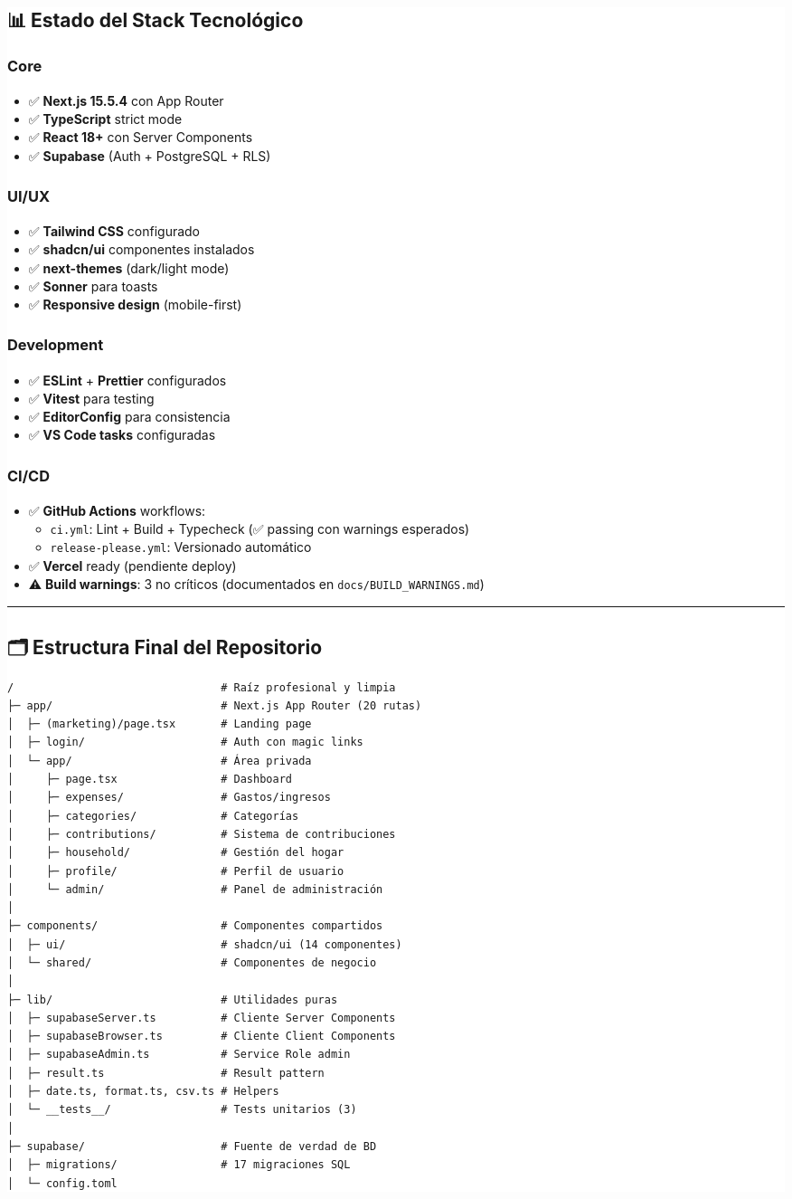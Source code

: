 
## 📊 Estado del Stack Tecnológico

### Core
- ✅ **Next.js 15.5.4** con App Router
- ✅ **TypeScript** strict mode
- ✅ **React 18+** con Server Components
- ✅ **Supabase** (Auth + PostgreSQL + RLS)

### UI/UX
- ✅ **Tailwind CSS** configurado
- ✅ **shadcn/ui** componentes instalados
- ✅ **next-themes** (dark/light mode)
- ✅ **Sonner** para toasts
- ✅ **Responsive design** (mobile-first)

### Development
- ✅ **ESLint** + **Prettier** configurados
- ✅ **Vitest** para testing
- ✅ **EditorConfig** para consistencia
- ✅ **VS Code tasks** configuradas

### CI/CD
- ✅ **GitHub Actions** workflows:
  - `ci.yml`: Lint + Build + Typecheck (✅ passing con warnings esperados)
  - `release-please.yml`: Versionado automático
- ✅ **Vercel** ready (pendiente deploy)
- ⚠️ **Build warnings**: 3 no críticos (documentados en `docs/BUILD_WARNINGS.md`)

---

## 🗂️ Estructura Final del Repositorio

```
/                                # Raíz profesional y limpia
├─ app/                          # Next.js App Router (20 rutas)
│  ├─ (marketing)/page.tsx       # Landing page
│  ├─ login/                     # Auth con magic links
│  └─ app/                       # Área privada
│     ├─ page.tsx                # Dashboard
│     ├─ expenses/               # Gastos/ingresos
│     ├─ categories/             # Categorías
│     ├─ contributions/          # Sistema de contribuciones
│     ├─ household/              # Gestión del hogar
│     ├─ profile/                # Perfil de usuario
│     └─ admin/                  # Panel de administración
│
├─ components/                   # Componentes compartidos
│  ├─ ui/                        # shadcn/ui (14 componentes)
│  └─ shared/                    # Componentes de negocio
│
├─ lib/                          # Utilidades puras
│  ├─ supabaseServer.ts          # Cliente Server Components
│  ├─ supabaseBrowser.ts         # Cliente Client Components
│  ├─ supabaseAdmin.ts           # Service Role admin
│  ├─ result.ts                  # Result pattern
│  ├─ date.ts, format.ts, csv.ts # Helpers
│  └─ __tests__/                 # Tests unitarios (3)
│
├─ supabase/                     # Fuente de verdad de BD
│  ├─ migrations/                # 17 migraciones SQL
│  └─ config.toml
```